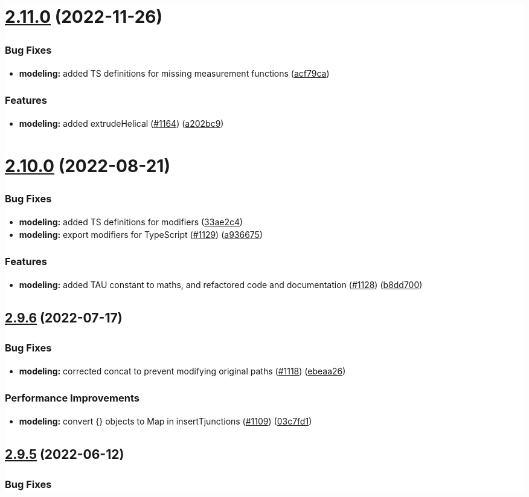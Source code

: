 # [2.11.0](https://github.com/jscad/OpenJSCAD.org/compare/@jscad/modeling@2.10.0...@jscad/modeling@2.11.0) (2022-11-26)

### Bug Fixes

* **modeling:** added TS definitions for missing measurement functions ([acf79ca](https://github.com/jscad/OpenJSCAD.org/commit/acf79ca17223e37f49048b9960c9282dfdf72327))

### Features

* **modeling:** added extrudeHelical ([#1164](https://github.com/jscad/OpenJSCAD.org/issues/1164)) ([a202bc9](https://github.com/jscad/OpenJSCAD.org/commit/a202bc94e4e79ac1d1034dc0d9d1854ff19de84d))

# [2.10.0](https://github.com/jscad/OpenJSCAD.org/compare/@jscad/modeling@2.9.6...@jscad/modeling@2.10.0) (2022-08-21)

### Bug Fixes

* **modeling:** added TS definitions for modifiers ([33ae2c4](https://github.com/jscad/OpenJSCAD.org/commit/33ae2c4c07986218464d30d08147d248c50a8a0b))
* **modeling:** export modifiers for TypeScript ([#1129](https://github.com/jscad/OpenJSCAD.org/issues/1129)) ([a936675](https://github.com/jscad/OpenJSCAD.org/commit/a93667515922ab99bcd4488f59ee0488dcac6ef4))

### Features

* **modeling:** added TAU constant to maths, and refactored code and documentation ([#1128](https://github.com/jscad/OpenJSCAD.org/issues/1128)) ([b8dd700](https://github.com/jscad/OpenJSCAD.org/commit/b8dd700d5641ec27b842dfdf4b6f9403a64084aa))

## [2.9.6](https://github.com/jscad/OpenJSCAD.org/compare/@jscad/modeling@2.9.5...@jscad/modeling@2.9.6) (2022-07-17)

### Bug Fixes

* **modeling:**  corrected concat to prevent modifying original paths ([#1118](https://github.com/jscad/OpenJSCAD.org/issues/1118)) ([ebeaa26](https://github.com/jscad/OpenJSCAD.org/commit/ebeaa26d087646cc6b0f9b927a9230db471a0469))

### Performance Improvements

* **modeling:** convert {} objects to Map in insertTjunctions ([#1109](https://github.com/jscad/OpenJSCAD.org/issues/1109)) ([03c7fd1](https://github.com/jscad/OpenJSCAD.org/commit/03c7fd12af53ca025e32d481989563717b8d2137))

## [2.9.5](https://github.com/jscad/OpenJSCAD.org/compare/@jscad/modeling@2.9.4...@jscad/modeling@2.9.5) (2022-06-12)

### Bug Fixes
